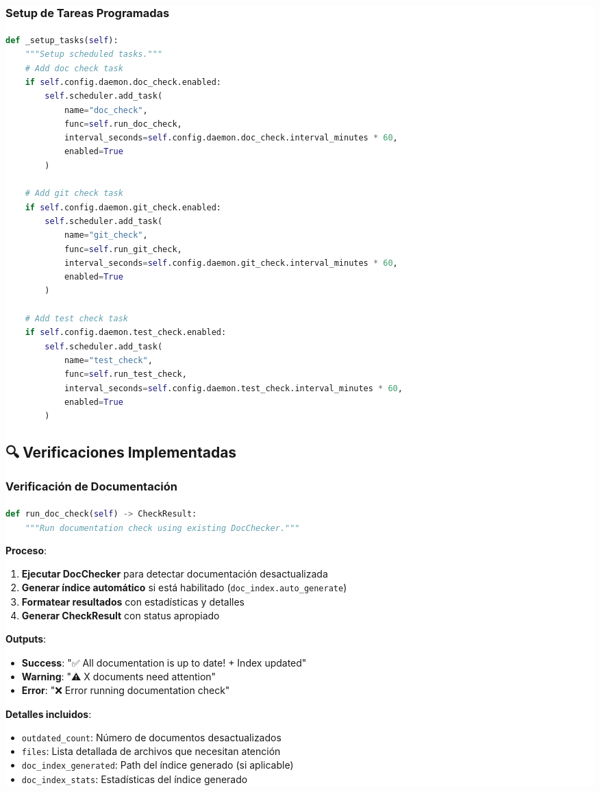 ### Setup de Tareas Programadas
```python
def _setup_tasks(self):
    """Setup scheduled tasks."""
    # Add doc check task
    if self.config.daemon.doc_check.enabled:
        self.scheduler.add_task(
            name="doc_check",
            func=self.run_doc_check,
            interval_seconds=self.config.daemon.doc_check.interval_minutes * 60,
            enabled=True
        )
    
    # Add git check task
    if self.config.daemon.git_check.enabled:
        self.scheduler.add_task(
            name="git_check",
            func=self.run_git_check,
            interval_seconds=self.config.daemon.git_check.interval_minutes * 60,
            enabled=True
        )
    
    # Add test check task
    if self.config.daemon.test_check.enabled:
        self.scheduler.add_task(
            name="test_check",
            func=self.run_test_check,
            interval_seconds=self.config.daemon.test_check.interval_minutes * 60,
            enabled=True
        )
```

## 🔍 Verificaciones Implementadas

### Verificación de Documentación
```python
def run_doc_check(self) -> CheckResult:
    """Run documentation check using existing DocChecker."""
```

**Proceso**:
1. **Ejecutar DocChecker** para detectar documentación desactualizada
2. **Generar índice automático** si está habilitado (`doc_index.auto_generate`)
3. **Formatear resultados** con estadísticas y detalles
4. **Generar CheckResult** con status apropiado

**Outputs**:
- **Success**: "✅ All documentation is up to date! + Index updated"
- **Warning**: "⚠️ X documents need attention"
- **Error**: "❌ Error running documentation check"

**Detalles incluidos**:
- `outdated_count`: Número de documentos desactualizados
- `files`: Lista detallada de archivos que necesitan atención
- `doc_index_generated`: Path del índice generado (si aplicable)
- `doc_index_stats`: Estadísticas del índice generado
